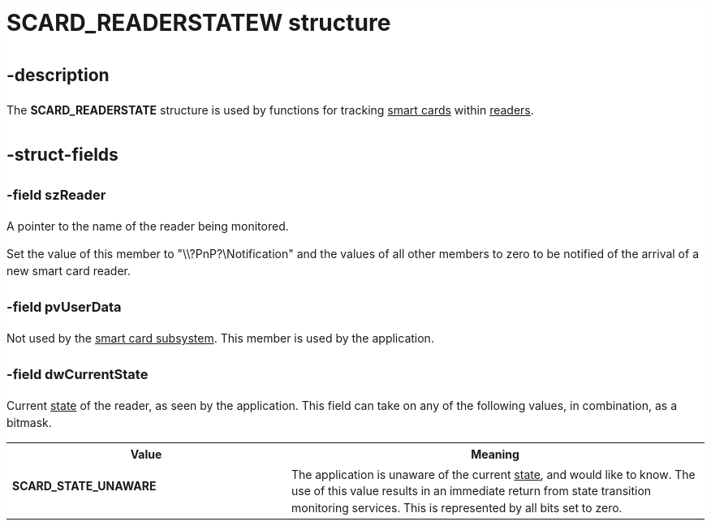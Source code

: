
# SCARD_READERSTATEW structure


## -description


The <b>SCARD_READERSTATE</b> structure is used by functions for tracking <a href="https://docs.microsoft.com/windows/desktop/SecGloss/s-gly">smart cards</a> within <a href="https://docs.microsoft.com/windows/desktop/SecGloss/r-gly">readers</a>.


## -struct-fields




### -field szReader

A pointer to the name of the reader being monitored.

Set the value of this member to "\\\\?PnP?\\Notification" and the values of all other members to zero to be notified of the arrival of a new smart card reader.


### -field pvUserData

Not used by the <a href="https://docs.microsoft.com/windows/desktop/SecGloss/s-gly">smart card subsystem</a>. This member is used by the application.


### -field dwCurrentState

Current <a href="https://docs.microsoft.com/windows/desktop/SecGloss/s-gly">state</a> of the reader, as seen by the application. This field can take on any of the following values, in combination, as a bitmask. 




					

<table>
<tr>
<th>Value</th>
<th>Meaning</th>
</tr>
<tr>
<td width="40%"><a id="SCARD_STATE_UNAWARE"></a><a id="scard_state_unaware"></a><dl>
<dt><b>SCARD_STATE_UNAWARE</b></dt>
</dl>
</td>
<td width="60%">
The application is unaware of the current <a href="https://docs.microsoft.com/windows/desktop/SecGloss/s-gly">state</a>, and would like to know. The use of this value results in an immediate return from state transition monitoring services. This is represented by all bits set to zero.

